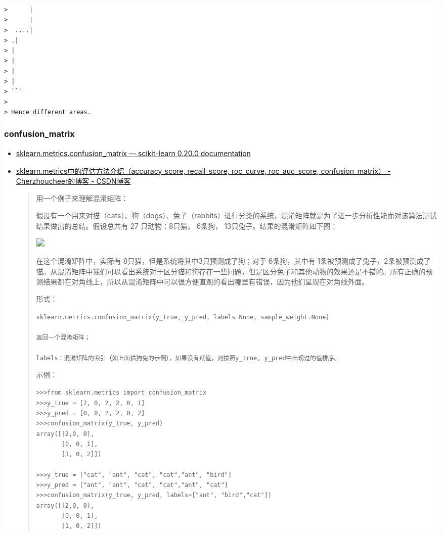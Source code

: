     >      |
    >      |
    >  ....|
    > .|
    > |
    > |
    > |
    > |
    > ```
    > 
    > Hence different areas.


### confusion_matrix

- [sklearn.metrics.confusion_matrix — scikit-learn 0.20.0 documentation](https://scikit-learn.org/stable/modules/generated/sklearn.metrics.confusion_matrix.html)

- [sklearn.metrics中的评估方法介绍（accuracy_score, recall_score, roc_curve, roc_auc_score, confusion_matrix） - Cherzhoucheer的博客 - CSDN博客](https://blog.csdn.net/CherDW/article/details/55813071)

    > 
    > 
    > 用一个例子来理解混淆矩阵：
    > 
    > 假设有一个用来对猫（cats）、狗（dogs）、兔子（rabbits）进行分类的系统，混淆矩阵就是为了进一步分析性能而对该算法测试结果做出的总结。假设总共有 27 只动物：8只猫， 6条狗， 13只兔子。结果的混淆矩阵如下图：
    > 
    > ![](https://i.imgur.com/DRs3oqX.jpg)
    > 
    > 在这个混淆矩阵中，实际有 8只猫，但是系统将其中3只预测成了狗；对于 6条狗，其中有 1条被预测成了兔子，2条被预测成了猫。从混淆矩阵中我们可以看出系统对于区分猫和狗存在一些问题，但是区分兔子和其他动物的效果还是不错的。所有正确的预测结果都在对角线上，所以从混淆矩阵中可以很方便直观的看出哪里有错误，因为他们呈现在对角线外面。
    > 
    > 形式：
    > ```
    > sklearn.metrics.confusion_matrix(y_true, y_pred, labels=None, sample_weight=None)
    > 
    > 返回一个混淆矩阵；
    > 
    > labels：混淆矩阵的索引（如上面猫狗兔的示例），如果没有赋值，则按照y_true, y_pred中出现过的值排序。
    > ```
    > 
    > 示例：
    > ```
    > >>>from sklearn.metrics import confusion_matrix
    > >>>y_true = [2, 0, 2, 2, 0, 1]
    > >>>y_pred = [0, 0, 2, 2, 0, 2]
    > >>>confusion_matrix(y_true, y_pred)
    > array([[2,0, 0],
    >        [0, 0, 1],
    >        [1, 0, 2]])
    > 
    > >>>y_true = ["cat", "ant", "cat", "cat","ant", "bird"]
    > >>>y_pred = ["ant", "ant", "cat", "cat","ant", "cat"]
    > >>>confusion_matrix(y_true, y_pred, labels=["ant", "bird","cat"])
    > array([[2,0, 0],
    >        [0, 0, 1],
    >        [1, 0, 2]])
    > ```
    > 
